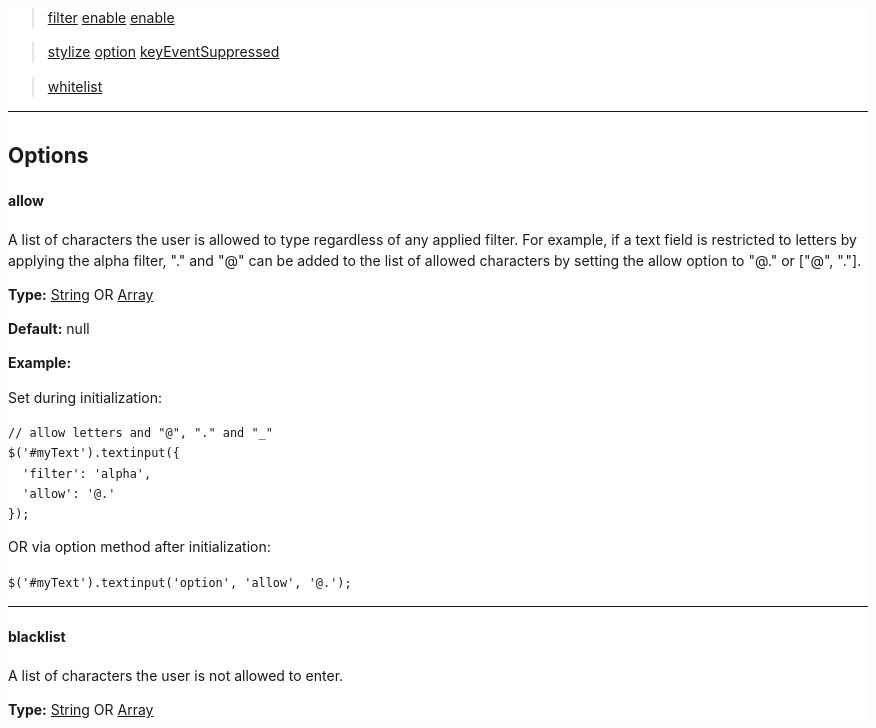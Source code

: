 <tr>
<blockquote><td><a href='#filter.md'>filter</a></td>
<td><a href='#enable().md'>enable</a></td>
<td><a href='#enable(event,_data).md'>enable</a></td>
</blockquote></tr>
<tr>
<blockquote><td><a href='#stylize.md'>stylize</a></td>
<td><a href='#option().md'>option</a></td>
<td><a href='#keyEventSuppressed(event,_data).md'>keyEventSuppressed</a></td>
</blockquote></tr>
<tr>
<blockquote><td><a href='#whitelist.md'>whitelist</a></td>
<td></td>
<td></td>
</blockquote></tr>
</table></blockquote>


---


## Options ##
#### allow ####
A list of characters the user is allowed to type regardless of any applied filter. For example, if a text field is restricted to letters by applying the alpha filter, "." and "@" can be added to the list of allowed characters by setting the allow option to "@." or ["@", "."].

**Type:** [String](http://api.jquery.com/Types/#String) OR [Array](http://api.jquery.com/Types/#Array)

**Default:** null

**Example:**

Set during initialization:
```
// allow letters and "@", "." and "_"
$('#myText').textinput({
  'filter': 'alpha',
  'allow': '@.'
});
```

OR via option method after initialization:
```
$('#myText').textinput('option', 'allow', '@.');
```

---


#### blacklist ####
A list of characters the user is not allowed to enter.

**Type:** [String](http://api.jquery.com/Types/#String) OR [Array](http://api.jquery.com/Types/#Array)
